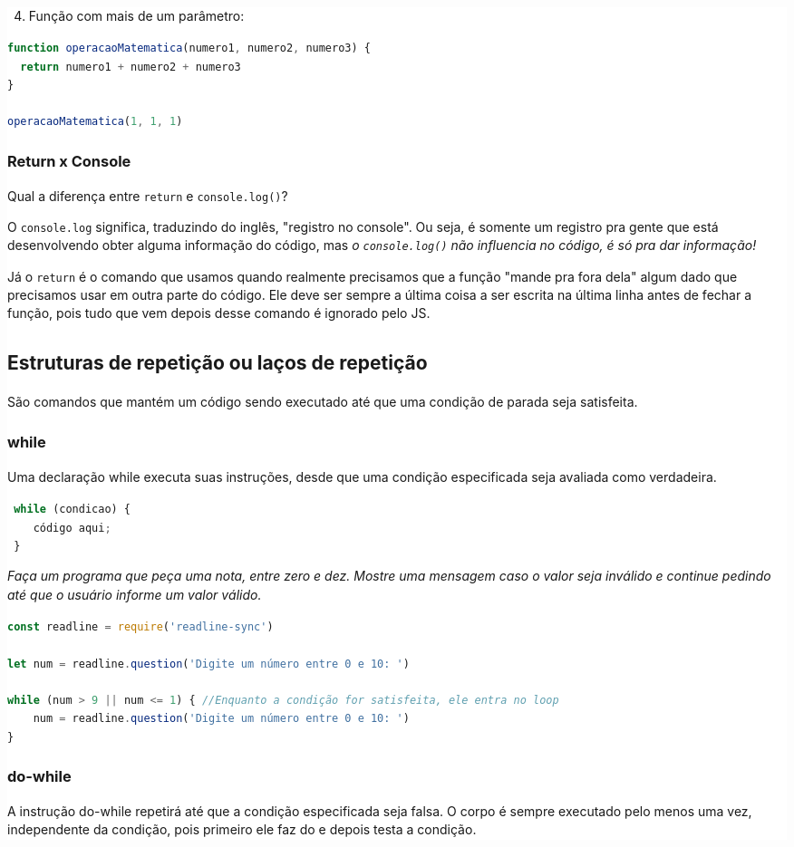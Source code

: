 4. Função com mais de um parâmetro:
```js
function operacaoMatematica(numero1, numero2, numero3) {
  return numero1 + numero2 + numero3
}

operacaoMatematica(1, 1, 1)
```

### Return x Console

Qual a diferença entre `return` e `console.log()`?

O `console.log` significa, traduzindo do inglês, "registro no console". Ou seja, é somente um registro pra gente que está desenvolvendo obter alguma informação do código, mas *o `console.log()` não influencia no código, é só pra dar informação!*

Já o `return` é o comando que usamos quando realmente precisamos que a função "mande pra fora dela" algum dado que precisamos usar em outra parte do código. Ele deve ser sempre a última coisa a ser escrita na última linha antes de fechar a função, pois tudo que vem depois desse comando é ignorado pelo JS.


## Estruturas de repetição ou laços de repetição

São comandos que mantém um código sendo executado até que uma condição de parada seja satisfeita.

### while

Uma declaração while executa suas instruções, desde que uma condição especificada seja avaliada como verdadeira.

```js
 while (condicao) {
    código aqui;
 }
```

*Faça um programa que peça uma nota, entre zero e dez. Mostre uma mensagem caso o valor seja inválido e continue pedindo até que o usuário informe um valor válido.*


```js
const readline = require('readline-sync')

let num = readline.question('Digite um número entre 0 e 10: ')

while (num > 9 || num <= 1) { //Enquanto a condição for satisfeita, ele entra no loop
    num = readline.question('Digite um número entre 0 e 10: ')
}
```

### do-while

A instrução do-while repetirá até que a condição especificada seja falsa. O corpo é sempre executado pelo menos uma vez, independente da condição, pois primeiro ele faz do e depois testa a condição.
